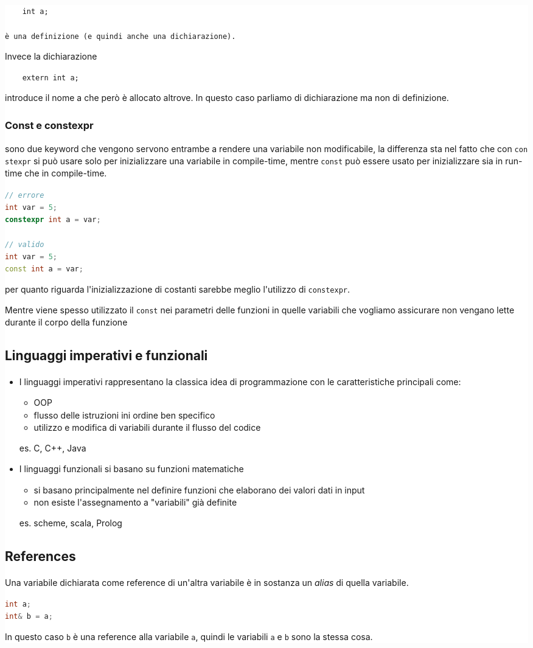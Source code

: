 		int a;

	è una definizione (e quindi anche una dichiarazione). 
Invece la dichiarazione

		extern int a;

introduce il nome a che però è allocato altrove. In questo caso parliamo di dichiarazione ma non di definizione.

### Const e constexpr

sono due keyword che vengono servono entrambe a rendere una variabile non modificabile, la differenza sta nel fatto che con `constexpr` si può usare solo per inizializzare una variabile in compile-time, mentre `const` può essere usato per inizializzare sia in run-time che in compile-time.

```c++
// errore
int var = 5;
constexpr int a = var;

// valido
int var = 5;
const int a = var;
```

per quanto riguarda l'inizializzazione di costanti sarebbe meglio l'utilizzo di `constexpr`.

Mentre viene spesso utilizzato il `const` nei parametri delle funzioni in quelle variabili che vogliamo assicurare non vengano lette durante il corpo della funzione

## Linguaggi imperativi e funzionali

- I linguaggi imperativi rappresentano la classica idea di programmazione con le caratteristiche principali come:
	- OOP
	- flusso delle istruzioni ini ordine ben specifico
	- utilizzo e modifica di variabili durante il flusso del codice

	es. C, C++, Java
- I linguaggi funzionali si basano su funzioni matematiche
	- si basano principalmente nel definire funzioni che elaborano dei valori dati in input
	- non esiste l'assegnamento a "variabili" già definite
	
	es. scheme, scala, Prolog

## References

Una variabile dichiarata come reference di un'altra variabile è in sostanza un *alias* di quella variabile.

```c
int a;
int& b = a;
```
In questo caso `b` è una reference alla variabile `a`, quindi le variabili `a` e `b` sono la stessa cosa.
